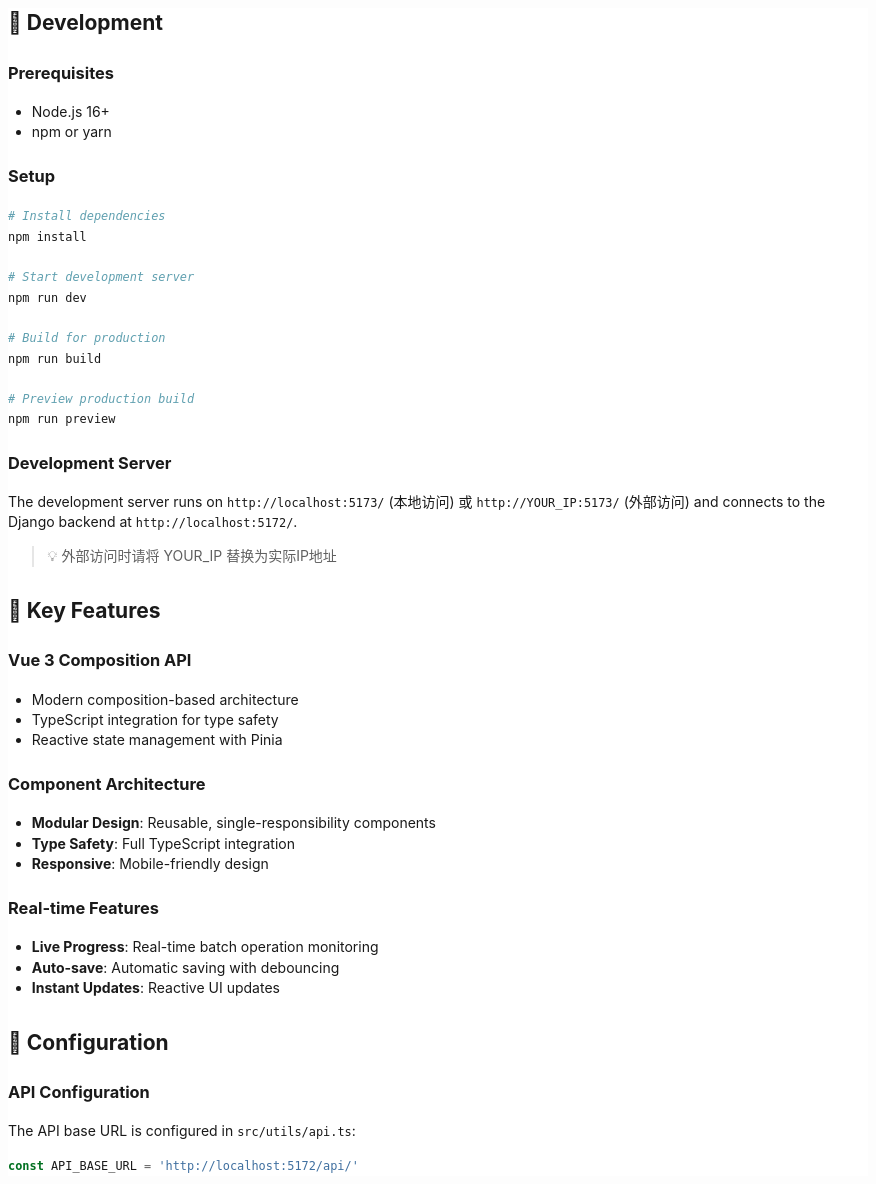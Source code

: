 ## 🚀 Development

### Prerequisites
- Node.js 16+
- npm or yarn

### Setup
```bash
# Install dependencies
npm install

# Start development server
npm run dev

# Build for production
npm run build

# Preview production build
npm run preview
```

### Development Server
The development server runs on `http://localhost:5173/` (本地访问) 或 `http://YOUR_IP:5173/` (外部访问) and connects to the Django backend at `http://localhost:5172/`.

> 💡 外部访问时请将 YOUR_IP 替换为实际IP地址

## 🎯 Key Features

### Vue 3 Composition API
- Modern composition-based architecture
- TypeScript integration for type safety
- Reactive state management with Pinia

### Component Architecture
- **Modular Design**: Reusable, single-responsibility components
- **Type Safety**: Full TypeScript integration
- **Responsive**: Mobile-friendly design

### Real-time Features
- **Live Progress**: Real-time batch operation monitoring
- **Auto-save**: Automatic saving with debouncing
- **Instant Updates**: Reactive UI updates

## 🔧 Configuration

### API Configuration
The API base URL is configured in `src/utils/api.ts`:
```typescript
const API_BASE_URL = 'http://localhost:5172/api/'
```
